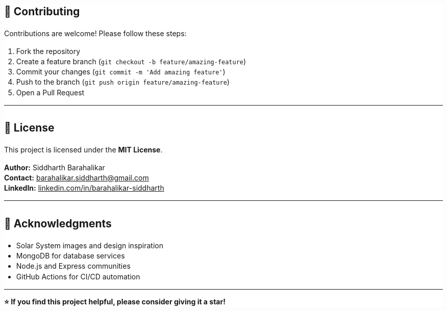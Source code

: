 
## 🤝 Contributing

Contributions are welcome! Please follow these steps:

1. Fork the repository
2. Create a feature branch (`git checkout -b feature/amazing-feature`)
3. Commit your changes (`git commit -m 'Add amazing feature'`)
4. Push to the branch (`git push origin feature/amazing-feature`)
5. Open a Pull Request

---

## 📄 License

This project is licensed under the **MIT License**.

**Author:** Siddharth Barahalikar  
**Contact:** barahalikar.siddharth@gmail.com  
**LinkedIn:** [linkedin.com/in/barahalikar-siddharth](https://www.linkedin.com/in/barahalikar-siddharth/)

---

## 🙏 Acknowledgments

- Solar System images and design inspiration
- MongoDB for database services
- Node.js and Express communities
- GitHub Actions for CI/CD automation

---

**⭐ If you find this project helpful, please consider giving it a star!**

